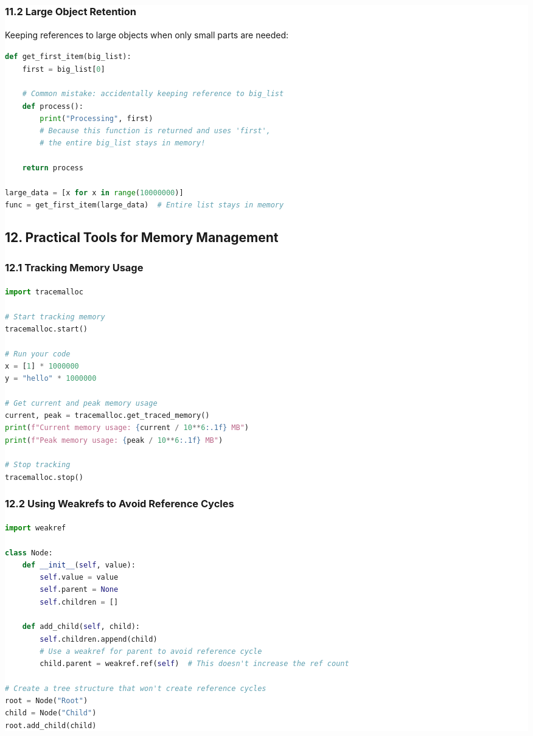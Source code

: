 ### 11.2 Large Object Retention

Keeping references to large objects when only small parts are needed:

```python
def get_first_item(big_list):
    first = big_list[0]
  
    # Common mistake: accidentally keeping reference to big_list
    def process():
        print("Processing", first)
        # Because this function is returned and uses 'first',
        # the entire big_list stays in memory!
  
    return process

large_data = [x for x in range(10000000)]
func = get_first_item(large_data)  # Entire list stays in memory
```

## 12. Practical Tools for Memory Management

### 12.1 Tracking Memory Usage

```python
import tracemalloc

# Start tracking memory
tracemalloc.start()

# Run your code
x = [1] * 1000000
y = "hello" * 1000000

# Get current and peak memory usage
current, peak = tracemalloc.get_traced_memory()
print(f"Current memory usage: {current / 10**6:.1f} MB")
print(f"Peak memory usage: {peak / 10**6:.1f} MB")

# Stop tracking
tracemalloc.stop()
```

### 12.2 Using Weakrefs to Avoid Reference Cycles

```python
import weakref

class Node:
    def __init__(self, value):
        self.value = value
        self.parent = None
        self.children = []
  
    def add_child(self, child):
        self.children.append(child)
        # Use a weakref for parent to avoid reference cycle
        child.parent = weakref.ref(self)  # This doesn't increase the ref count

# Create a tree structure that won't create reference cycles
root = Node("Root")
child = Node("Child")
root.add_child(child)

```